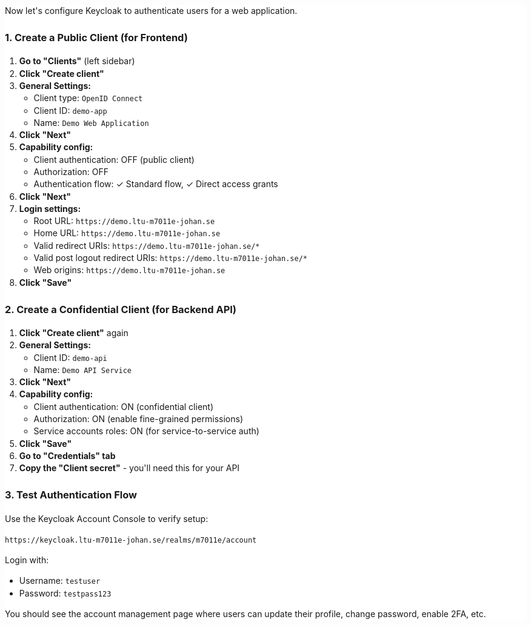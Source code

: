 Now let's configure Keycloak to authenticate users for a web application.

### 1. Create a Public Client (for Frontend)

1. **Go to "Clients"** (left sidebar)
2. **Click "Create client"**
3. **General Settings:**
   - Client type: `OpenID Connect`
   - Client ID: `demo-app`
   - Name: `Demo Web Application`
4. **Click "Next"**
5. **Capability config:**
   - Client authentication: OFF (public client)
   - Authorization: OFF
   - Authentication flow: ✓ Standard flow, ✓ Direct access grants
6. **Click "Next"**
7. **Login settings:**
   - Root URL: `https://demo.ltu-m7011e-johan.se`
   - Home URL: `https://demo.ltu-m7011e-johan.se`
   - Valid redirect URIs: `https://demo.ltu-m7011e-johan.se/*`
   - Valid post logout redirect URIs: `https://demo.ltu-m7011e-johan.se/*`
   - Web origins: `https://demo.ltu-m7011e-johan.se`
8. **Click "Save"**

### 2. Create a Confidential Client (for Backend API)

1. **Click "Create client"** again
2. **General Settings:**
   - Client ID: `demo-api`
   - Name: `Demo API Service`
3. **Click "Next"**
4. **Capability config:**
   - Client authentication: ON (confidential client)
   - Authorization: ON (enable fine-grained permissions)
   - Service accounts roles: ON (for service-to-service auth)
5. **Click "Save"**
6. **Go to "Credentials" tab**
7. **Copy the "Client secret"** - you'll need this for your API

### 3. Test Authentication Flow

Use the Keycloak Account Console to verify setup:

```
https://keycloak.ltu-m7011e-johan.se/realms/m7011e/account
```

Login with:
- Username: `testuser`
- Password: `testpass123`

You should see the account management page where users can update their profile, change password, enable 2FA, etc.
